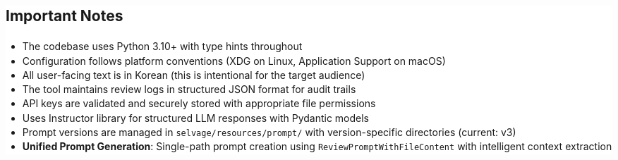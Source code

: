 ## Important Notes

- The codebase uses Python 3.10+ with type hints throughout
- Configuration follows platform conventions (XDG on Linux, Application Support on macOS)
- All user-facing text is in Korean (this is intentional for the target audience)
- The tool maintains review logs in structured JSON format for audit trails
- API keys are validated and securely stored with appropriate file permissions
- Uses Instructor library for structured LLM responses with Pydantic models
- Prompt versions are managed in `selvage/resources/prompt/` with version-specific directories (current: v3)
- **Unified Prompt Generation**: Single-path prompt creation using `ReviewPromptWithFileContent` with intelligent context extraction
